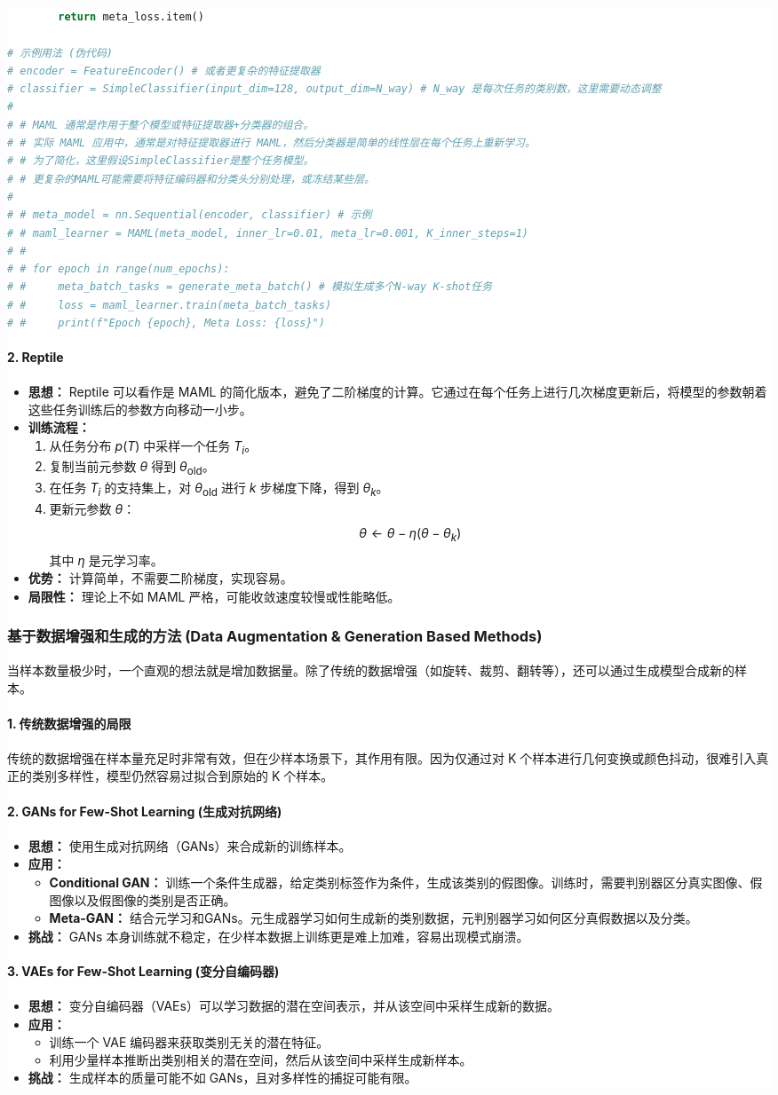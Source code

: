 ```python
        return meta_loss.item()

# 示例用法 (伪代码)
# encoder = FeatureEncoder() # 或者更复杂的特征提取器
# classifier = SimpleClassifier(input_dim=128, output_dim=N_way) # N_way 是每次任务的类别数，这里需要动态调整
#
# # MAML 通常是作用于整个模型或特征提取器+分类器的组合。
# # 实际 MAML 应用中，通常是对特征提取器进行 MAML，然后分类器是简单的线性层在每个任务上重新学习。
# # 为了简化，这里假设SimpleClassifier是整个任务模型。
# # 更复杂的MAML可能需要将特征编码器和分类头分别处理，或冻结某些层。
#
# # meta_model = nn.Sequential(encoder, classifier) # 示例
# # maml_learner = MAML(meta_model, inner_lr=0.01, meta_lr=0.001, K_inner_steps=1)
# #
# # for epoch in range(num_epochs):
# #     meta_batch_tasks = generate_meta_batch() # 模拟生成多个N-way K-shot任务
# #     loss = maml_learner.train(meta_batch_tasks)
# #     print(f"Epoch {epoch}, Meta Loss: {loss}")
```

#### 2. Reptile

*   **思想：** Reptile 可以看作是 MAML 的简化版本，避免了二阶梯度的计算。它通过在每个任务上进行几次梯度更新后，将模型的参数朝着这些任务训练后的参数方向移动一小步。
*   **训练流程：**
    1.  从任务分布 $p(T)$ 中采样一个任务 $T_i$。
    2.  复制当前元参数 $\theta$ 得到 $\theta_{\text{old}}$。
    3.  在任务 $T_i$ 的支持集上，对 $\theta_{\text{old}}$ 进行 $k$ 步梯度下降，得到 $\theta_k$。
    4.  更新元参数 $\theta$：
        $$\theta \leftarrow \theta - \eta (\theta - \theta_k)$$
        其中 $\eta$ 是元学习率。
*   **优势：** 计算简单，不需要二阶梯度，实现容易。
*   **局限性：** 理论上不如 MAML 严格，可能收敛速度较慢或性能略低。

### 基于数据增强和生成的方法 (Data Augmentation & Generation Based Methods)

当样本数量极少时，一个直观的想法就是增加数据量。除了传统的数据增强（如旋转、裁剪、翻转等），还可以通过生成模型合成新的样本。

#### 1. 传统数据增强的局限

传统的数据增强在样本量充足时非常有效，但在少样本场景下，其作用有限。因为仅通过对 K 个样本进行几何变换或颜色抖动，很难引入真正的类别多样性，模型仍然容易过拟合到原始的 K 个样本。

#### 2. GANs for Few-Shot Learning (生成对抗网络)

*   **思想：** 使用生成对抗网络（GANs）来合成新的训练样本。
*   **应用：**
    *   **Conditional GAN：** 训练一个条件生成器，给定类别标签作为条件，生成该类别的假图像。训练时，需要判别器区分真实图像、假图像以及假图像的类别是否正确。
    *   **Meta-GAN：** 结合元学习和GANs。元生成器学习如何生成新的类别数据，元判别器学习如何区分真假数据以及分类。
*   **挑战：** GANs 本身训练就不稳定，在少样本数据上训练更是难上加难，容易出现模式崩溃。

#### 3. VAEs for Few-Shot Learning (变分自编码器)

*   **思想：** 变分自编码器（VAEs）可以学习数据的潜在空间表示，并从该空间中采样生成新的数据。
*   **应用：**
    *   训练一个 VAE 编码器来获取类别无关的潜在特征。
    *   利用少量样本推断出类别相关的潜在空间，然后从该空间中采样生成新样本。
*   **挑战：** 生成样本的质量可能不如 GANs，且对多样性的捕捉可能有限。
